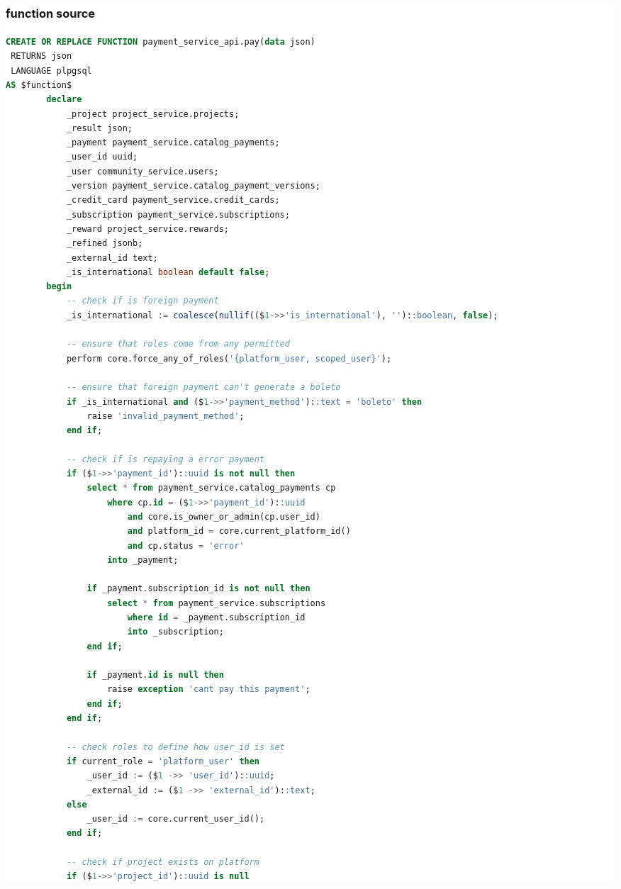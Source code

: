 ### function source

```sql
CREATE OR REPLACE FUNCTION payment_service_api.pay(data json)
 RETURNS json
 LANGUAGE plpgsql
AS $function$
        declare
            _project project_service.projects;
            _result json;
            _payment payment_service.catalog_payments;
            _user_id uuid;
            _user community_service.users;
            _version payment_service.catalog_payment_versions;
            _credit_card payment_service.credit_cards;
            _subscription payment_service.subscriptions;
            _reward project_service.rewards;
            _refined jsonb;
            _external_id text;
            _is_international boolean default false;
        begin
            -- check if is foreign payment
            _is_international := coalesce(nullif(($1->>'is_international'), '')::boolean, false);

            -- ensure that roles come from any permitted
            perform core.force_any_of_roles('{platform_user, scoped_user}');

            -- ensure that foreign payment can't generate a boleto
            if _is_international and ($1->>'payment_method')::text = 'boleto' then
                raise 'invalid_payment_method';
            end if;

            -- check if is repaying a error payment
            if ($1->>'payment_id')::uuid is not null then
                select * from payment_service.catalog_payments cp
                    where cp.id = ($1->>'payment_id')::uuid
                        and core.is_owner_or_admin(cp.user_id)
                        and platform_id = core.current_platform_id()
                        and cp.status = 'error'
                    into _payment;

                if _payment.subscription_id is not null then
                    select * from payment_service.subscriptions
                        where id = _payment.subscription_id
                        into _subscription;
                end if;

                if _payment.id is null then
                    raise exception 'cant pay this payment';
                end if;
            end if;
            
            -- check roles to define how user_id is set
            if current_role = 'platform_user' then
                _user_id := ($1 ->> 'user_id')::uuid;
                _external_id := ($1 ->> 'external_id')::text;
            else
                _user_id := core.current_user_id();
            end if;

            -- check if project exists on platform
            if ($1->>'project_id')::uuid is null 
```